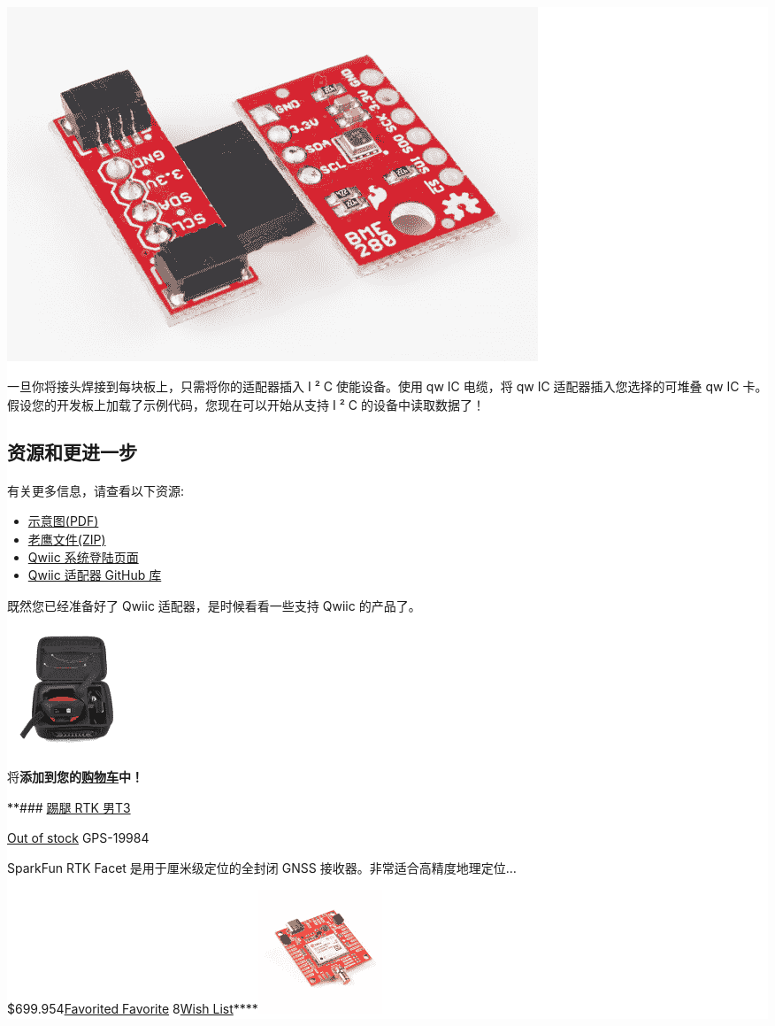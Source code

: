 [![Qwiic Adapter attached with 90-degree Headers](img/e27f2e2a05b8977c4708f62b6e3db536.png)](https://cdn.sparkfun.com/assets/learn_tutorials/6/8/9/Qwiic_Adaptwe_Hookup_Guide.jpg)

一旦你将接头焊接到每块板上，只需将你的适配器插入 I ² C 使能设备。使用 qw IC 电缆，将 qw IC 适配器插入您选择的可堆叠 qw IC 卡。假设您的开发板上加载了示例代码，您现在可以开始从支持 I ² C 的设备中读取数据了！

## 资源和更进一步

有关更多信息，请查看以下资源:

*   [示意图(PDF)](https://cdn.sparkfun.com/assets/2/4/7/e/6/SparkFun_Qwiic_Adapter.pdf)
*   [老鹰文件(ZIP)](https://cdn.sparkfun.com/assets/6/2/5/c/b/SparkFun_Qwiic_Adapter_1.zip)
*   [Qwiic 系统登陆页面](https://www.sparkfun.com/qwiic)
*   [Qwiic 适配器 GitHub 库](https://github.com/sparkfun/Qwiic_Adapter)

既然您已经准备好了 Qwiic 适配器，是时候看看一些支持 Qwiic 的产品了。

[![SparkFun RTK Facet](img/44eee75c82db6fb3360b1b13bc86640a.png)](https://www.sparkfun.com/products/19984) 

将**添加到您的[购物车](https://www.sparkfun.com/cart)中！**

 **### [踢腿 RTK 男T3](https://www.sparkfun.com/products/19984)

[Out of stock](https://learn.sparkfun.com/static/bubbles/ "out of stock") GPS-19984

SparkFun RTK Facet 是用于厘米级定位的全封闭 GNSS 接收器。非常适合高精度地理定位…

$699.954[Favorited Favorite](# "Add to favorites") 8[Wish List](# "Add to wish list")****[![SparkFun GPS-RTK-SMA Breakout - ZED-F9P (Qwiic)](img/2b4cd100c88dd82309c37c0a06e56cdc.png)](https://www.sparkfun.com/products/16481) 
